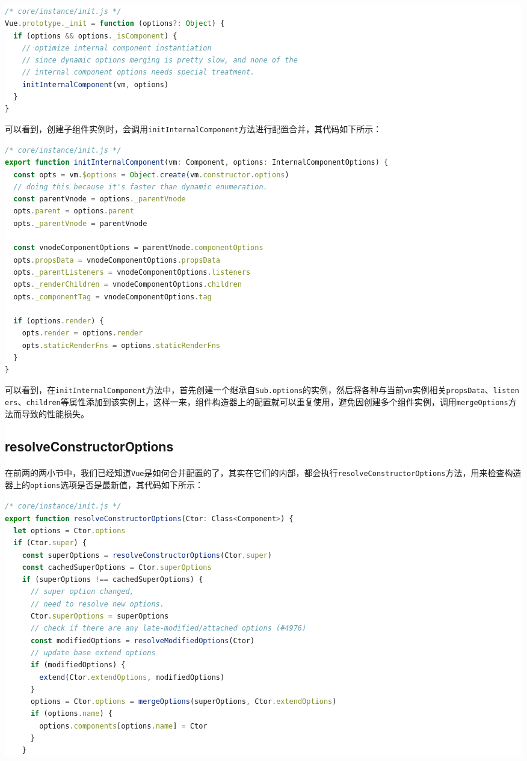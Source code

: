 ```js
/* core/instance/init.js */
Vue.prototype._init = function (options?: Object) {
  if (options && options._isComponent) {
    // optimize internal component instantiation
    // since dynamic options merging is pretty slow, and none of the
    // internal component options needs special treatment.
    initInternalComponent(vm, options)
  }
}
```

可以看到，创建子组件实例时，会调用`initInternalComponent`方法进行配置合并，其代码如下所示：

```js
/* core/instance/init.js */
export function initInternalComponent(vm: Component, options: InternalComponentOptions) {
  const opts = vm.$options = Object.create(vm.constructor.options)
  // doing this because it's faster than dynamic enumeration.
  const parentVnode = options._parentVnode
  opts.parent = options.parent
  opts._parentVnode = parentVnode

  const vnodeComponentOptions = parentVnode.componentOptions
  opts.propsData = vnodeComponentOptions.propsData
  opts._parentListeners = vnodeComponentOptions.listeners
  opts._renderChildren = vnodeComponentOptions.children
  opts._componentTag = vnodeComponentOptions.tag

  if (options.render) {
    opts.render = options.render
    opts.staticRenderFns = options.staticRenderFns
  }
}
```

可以看到，在`initInternalComponent`方法中，首先创建一个继承自`Sub.options`的实例，然后将各种与当前`vm`实例相关`propsData`、`listeners`、`children`等属性添加到该实例上，这样一来，组件构造器上的配置就可以重复使用，避免因创建多个组件实例，调用`mergeOptions`方法而导致的性能损失。

## resolveConstructorOptions

在前两的两小节中，我们已经知道`Vue`是如何合并配置的了，其实在它们的内部，都会执行`resolveConstructorOptions`方法，用来检查构造器上的`options`选项是否是最新值，其代码如下所示：

```js
/* core/instance/init.js */
export function resolveConstructorOptions(Ctor: Class<Component>) {
  let options = Ctor.options
  if (Ctor.super) {
    const superOptions = resolveConstructorOptions(Ctor.super)
    const cachedSuperOptions = Ctor.superOptions
    if (superOptions !== cachedSuperOptions) {
      // super option changed,
      // need to resolve new options.
      Ctor.superOptions = superOptions
      // check if there are any late-modified/attached options (#4976)
      const modifiedOptions = resolveModifiedOptions(Ctor)
      // update base extend options
      if (modifiedOptions) {
        extend(Ctor.extendOptions, modifiedOptions)
      }
      options = Ctor.options = mergeOptions(superOptions, Ctor.extendOptions)
      if (options.name) {
        options.components[options.name] = Ctor
      }
    }
```